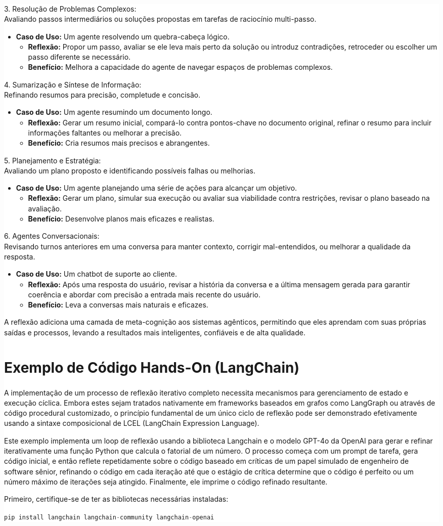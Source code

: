 3\. Resolução de Problemas Complexos:  
Avaliando passos intermediários ou soluções propostas em tarefas de raciocínio multi-passo.

* **Caso de Uso:** Um agente resolvendo um quebra-cabeça lógico.  
  * **Reflexão:** Propor um passo, avaliar se ele leva mais perto da solução ou introduz contradições, retroceder ou escolher um passo diferente se necessário.  
  * **Benefício:** Melhora a capacidade do agente de navegar espaços de problemas complexos.

4\. Sumarização e Síntese de Informação:  
Refinando resumos para precisão, completude e concisão.

* **Caso de Uso:** Um agente resumindo um documento longo.  
  * **Reflexão:** Gerar um resumo inicial, compará-lo contra pontos-chave no documento original, refinar o resumo para incluir informações faltantes ou melhorar a precisão.  
  * **Benefício:** Cria resumos mais precisos e abrangentes.

5\. Planejamento e Estratégia:  
Avaliando um plano proposto e identificando possíveis falhas ou melhorias.

* **Caso de Uso:** Um agente planejando uma série de ações para alcançar um objetivo.  
  * **Reflexão:** Gerar um plano, simular sua execução ou avaliar sua viabilidade contra restrições, revisar o plano baseado na avaliação.  
  * **Benefício:** Desenvolve planos mais eficazes e realistas.

6\. Agentes Conversacionais:  
Revisando turnos anteriores em uma conversa para manter contexto, corrigir mal-entendidos, ou melhorar a qualidade da resposta.

* **Caso de Uso:** Um chatbot de suporte ao cliente.  
  * **Reflexão:** Após uma resposta do usuário, revisar a história da conversa e a última mensagem gerada para garantir coerência e abordar com precisão a entrada mais recente do usuário.  
  * **Benefício:** Leva a conversas mais naturais e eficazes.

A reflexão adiciona uma camada de meta-cognição aos sistemas agênticos, permitindo que eles aprendam com suas próprias saídas e processos, levando a resultados mais inteligentes, confiáveis e de alta qualidade.

# Exemplo de Código Hands-On (LangChain)

A implementação de um processo de reflexão iterativo completo necessita mecanismos para gerenciamento de estado e execução cíclica. Embora estes sejam tratados nativamente em frameworks baseados em grafos como LangGraph ou através de código procedural customizado, o princípio fundamental de um único ciclo de reflexão pode ser demonstrado efetivamente usando a sintaxe composicional de LCEL (LangChain Expression Language).

Este exemplo implementa um loop de reflexão usando a biblioteca Langchain e o modelo GPT-4o da OpenAI para gerar e refinar iterativamente uma função Python que calcula o fatorial de um número. O processo começa com um prompt de tarefa, gera código inicial, e então reflete repetidamente sobre o código baseado em críticas de um papel simulado de engenheiro de software sênior, refinando o código em cada iteração até que o estágio de crítica determine que o código é perfeito ou um número máximo de iterações seja atingido. Finalmente, ele imprime o código refinado resultante.

Primeiro, certifique-se de ter as bibliotecas necessárias instaladas:

```python
pip install langchain langchain-community langchain-openai
```
